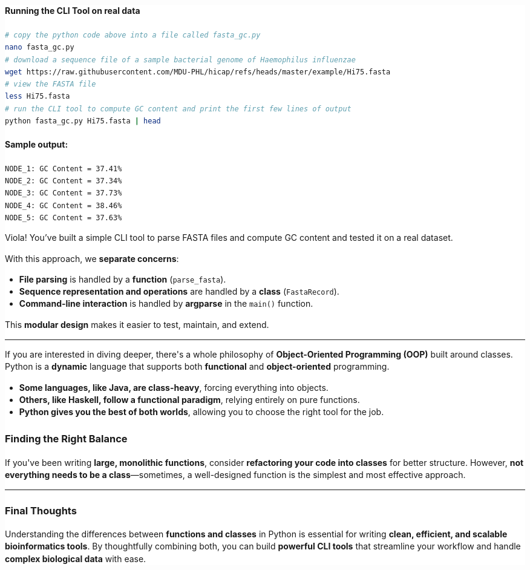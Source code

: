 #### **Running the CLI Tool on real data**  

```sh
# copy the python code above into a file called fasta_gc.py
nano fasta_gc.py
# download a sequence file of a sample bacterial genome of Haemophilus influenzae
wget https://raw.githubusercontent.com/MDU-PHL/hicap/refs/heads/master/example/Hi75.fasta
# view the FASTA file
less Hi75.fasta
# run the CLI tool to compute GC content and print the first few lines of output
python fasta_gc.py Hi75.fasta | head
```

#### **Sample output:**  
```console
NODE_1: GC Content = 37.41%
NODE_2: GC Content = 37.34%
NODE_3: GC Content = 37.73%
NODE_4: GC Content = 38.46%
NODE_5: GC Content = 37.63%
```

Viola! You’ve built a simple CLI tool to parse FASTA files and compute GC content and tested it on a real dataset.

With this approach, we **separate concerns**:
- **File parsing** is handled by a **function** (`parse_fasta`).
- **Sequence representation and operations** are handled by a **class** (`FastaRecord`).
- **Command-line interaction** is handled by **argparse** in the `main()` function.  

This **modular design** makes it easier to test, maintain, and extend.

---

If you are interested in diving deeper, there's a whole philosophy of **Object-Oriented Programming (OOP)** built around classes. Python is a **dynamic** language that supports both **functional** and **object-oriented** programming.  

- **Some languages, like Java, are class-heavy**, forcing everything into objects.  
- **Others, like Haskell, follow a functional paradigm**, relying entirely on pure functions.  
- **Python gives you the best of both worlds**, allowing you to choose the right tool for the job.  

### **Finding the Right Balance**  

If you've been writing **large, monolithic functions**, consider **refactoring your code into classes** for better structure. However, **not everything needs to be a class**—sometimes, a well-designed function is the simplest and most effective approach.  

---

### **Final Thoughts**  

Understanding the differences between **functions and classes** in Python is essential for writing **clean, efficient, and scalable bioinformatics tools**. By thoughtfully combining both, you can build **powerful CLI tools** that streamline your workflow and handle **complex biological data** with ease.  
